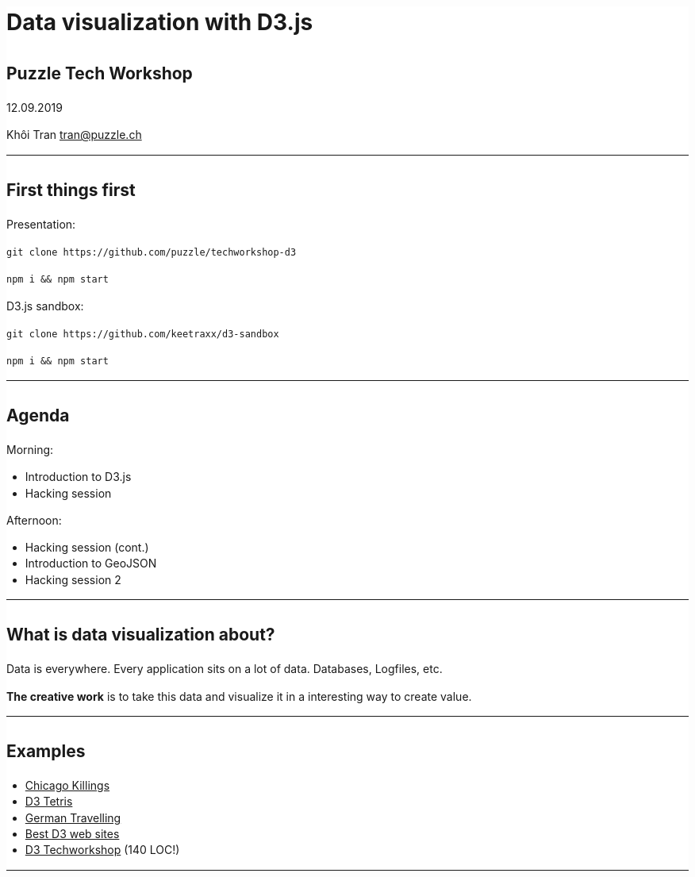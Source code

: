 # Data visualization with D3.js
## Puzzle Tech Workshop

12.09.2019

Khôi Tran tran@puzzle.ch

---

## First things first

Presentation:

`git clone https://github.com/puzzle/techworkshop-d3`

`npm i && npm start`


D3.js sandbox:

`git clone https://github.com/keetraxx/d3-sandbox`

`npm i && npm start`

---

## Agenda

Morning:
* Introduction to D3.js
* Hacking session

Afternoon:
* Hacking session (cont.)
* Introduction to GeoJSON
* Hacking session 2

---

## What is data visualization about?

Data is everywhere. Every application sits on a lot of data.
Databases, Logfiles, etc.

**The creative work** is to take this data and visualize it in a interesting way to create value.

---

## Examples

* [Chicago Killings](https://archive.nytimes.com/www.nytimes.com/interactive/2013/01/02/us/chicago-killings.html)
* [D3 Tetris](http://d3tetris.herokuapp.com/#)
* [German Travelling](https://projects.christianlaesser.com/travel-visa-inequality/)
* [Best D3 web sites](https://www.awwwards.com/websites/d3/)
* [D3 Techworkshop](https://github.com/puzzle/techworkshop-d3) (140 LOC!)

---